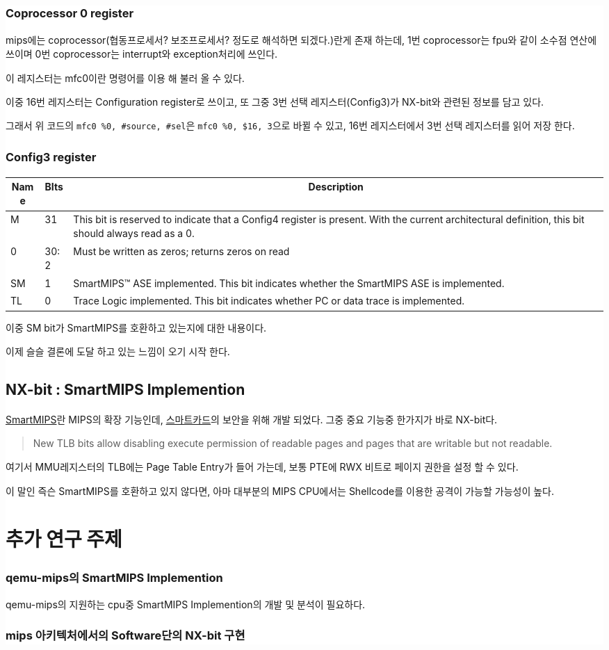 

### Coprocessor 0 register

mips에는 coprocessor(협동프로세서? 보조프로세서? 정도로 해석하면 되겠다.)란게 존재 하는데, 1번 coprocessor는 fpu와 같이 소수점 연산에 쓰이며 0번 coprocessor는 interrupt와 exception처리에 쓰인다.

이 레지스터는 mfc0이란 명령어를 이용 해 불러 올 수 있다.

이중 16번 레지스터는 Configuration register로 쓰이고, 또 그중 3번 선택 레지스터(Config3)가 NX-bit와 관련된 정보를 담고 있다.

그래서 위 코드의 `mfc0 %0, #source, #sel`은 `mfc0 %0, $16, 3`으로 바뀔 수 있고, 16번 레지스터에서 3번 선택 레지스터를 읽어 저장 한다.



### Config3 register

| Name | BIts | Description                                                  |
| ---- | ---- | ------------------------------------------------------------ |
| M    | 31   | This bit is reserved to indicate that a Config4 register is present. With the current architectural definition, this bit should always read as a 0. |
| 0    | 30:2 | Must be  written as zeros; returns zeros on read             |
| SM   | 1    | SmartMIPS™ ASE implemented. This bit indicates whether the SmartMIPS ASE is implemented. |
| TL   | 0    | Trace Logic implemented. This bit indicates whether PC or data trace is implemented. |

이중 SM bit가 SmartMIPS를 호환하고 있는지에 대한 내용이다.

이제 슬슬 결론에 도달 하고 있는 느낌이 오기 시작 한다.



## NX-bit : SmartMIPS Implemention

[SmartMIPS](https://www.linux-mips.org/wiki/SmartMIPS)란 MIPS의 확장 기능인데, [스마트카드](https://ko.wikipedia.org/wiki/%EC%8A%A4%EB%A7%88%ED%8A%B8%EC%B9%B4%EB%93%9C)의 보안을 위해 개발 되었다.
그중 중요 기능중 한가지가 바로 NX-bit다.

> New TLB bits allow disabling execute permission of readable pages and pages that are writable but not readable.

여기서 MMU레지스터의 TLB에는 Page Table Entry가 들어 가는데, 보통 PTE에 RWX 비트로 페이지 권한을 설정 할 수 있다.

이 말인 즉슨 SmartMIPS를 호환하고 있지 않다면, 아마 대부분의 MIPS CPU에서는 Shellcode를 이용한 공격이 가능할 가능성이 높다.



# 추가 연구 주제

### qemu-mips의 SmartMIPS Implemention

qemu-mips의 지원하는 cpu중 SmartMIPS Implemention의 개발 및 분석이 필요하다.



### mips 아키텍처에서의 Software단의 NX-bit 구현
